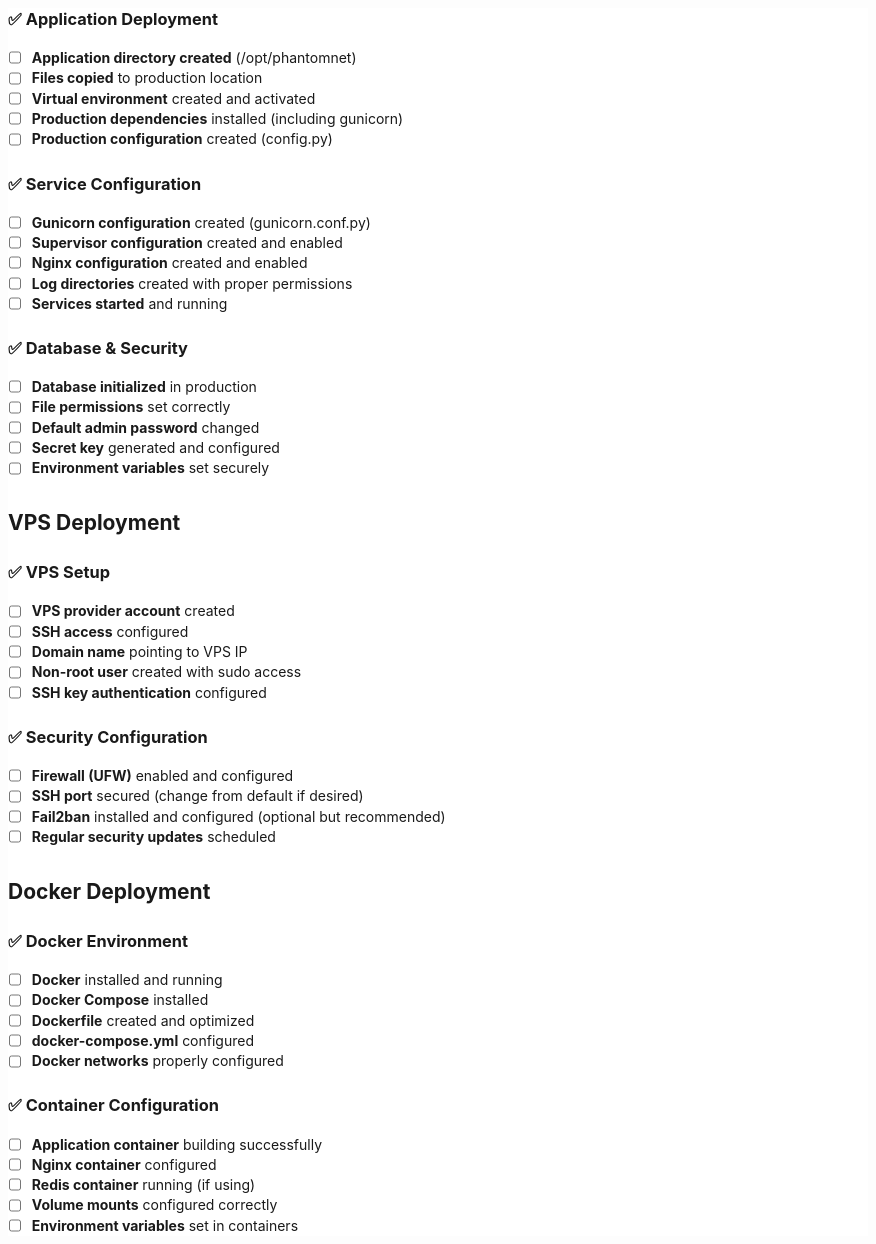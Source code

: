 ### ✅ Application Deployment
- [ ] **Application directory created** (/opt/phantomnet)
- [ ] **Files copied** to production location
- [ ] **Virtual environment** created and activated
- [ ] **Production dependencies** installed (including gunicorn)
- [ ] **Production configuration** created (config.py)

### ✅ Service Configuration
- [ ] **Gunicorn configuration** created (gunicorn.conf.py)
- [ ] **Supervisor configuration** created and enabled
- [ ] **Nginx configuration** created and enabled
- [ ] **Log directories** created with proper permissions
- [ ] **Services started** and running

### ✅ Database & Security
- [ ] **Database initialized** in production
- [ ] **File permissions** set correctly
- [ ] **Default admin password** changed
- [ ] **Secret key** generated and configured
- [ ] **Environment variables** set securely

## VPS Deployment

### ✅ VPS Setup
- [ ] **VPS provider account** created
- [ ] **SSH access** configured
- [ ] **Domain name** pointing to VPS IP
- [ ] **Non-root user** created with sudo access
- [ ] **SSH key authentication** configured

### ✅ Security Configuration
- [ ] **Firewall (UFW)** enabled and configured
- [ ] **SSH port** secured (change from default if desired)
- [ ] **Fail2ban** installed and configured (optional but recommended)
- [ ] **Regular security updates** scheduled

## Docker Deployment

### ✅ Docker Environment
- [ ] **Docker** installed and running
- [ ] **Docker Compose** installed
- [ ] **Dockerfile** created and optimized
- [ ] **docker-compose.yml** configured
- [ ] **Docker networks** properly configured

### ✅ Container Configuration
- [ ] **Application container** building successfully
- [ ] **Nginx container** configured
- [ ] **Redis container** running (if using)
- [ ] **Volume mounts** configured correctly
- [ ] **Environment variables** set in containers
